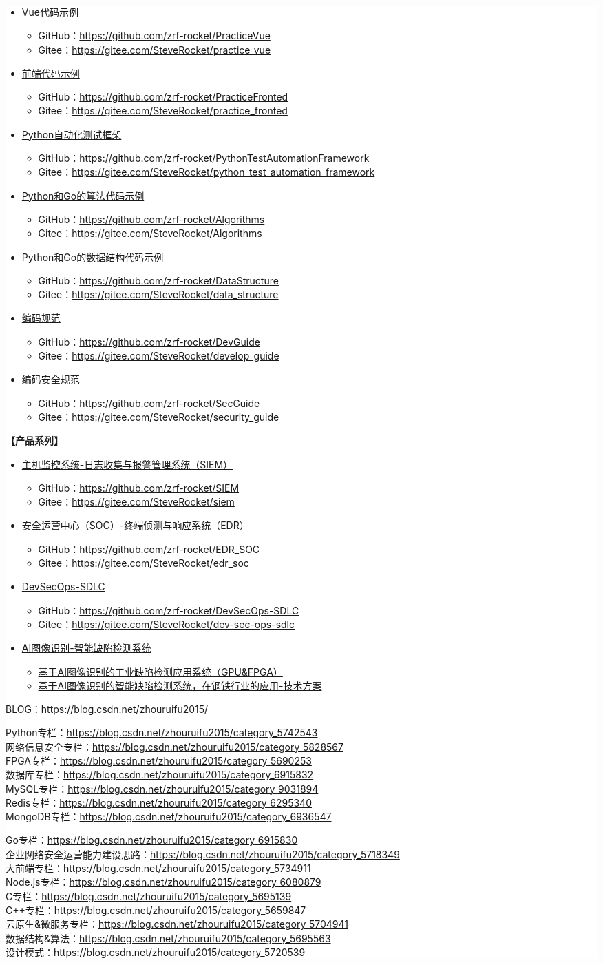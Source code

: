 * [Vue代码示例](https://github.com/zrf-rocket/PracticeVue)
    * GitHub：https://github.com/zrf-rocket/PracticeVue
    * Gitee：https://gitee.com/SteveRocket/practice_vue

* [前端代码示例](https://github.com/zrf-rocket/PracticeFronted)
    * GitHub：https://github.com/zrf-rocket/PracticeFronted
    * Gitee：https://gitee.com/SteveRocket/practice_fronted

* [Python自动化测试框架](https://github.com/zrf-rocket/PythonTestAutomationFramework)
    * GitHub：https://github.com/zrf-rocket/PythonTestAutomationFramework
    * Gitee：https://gitee.com/SteveRocket/python_test_automation_framework

* [Python和Go的算法代码示例](https://github.com/zrf-rocket/Algorithms)
    * GitHub：https://github.com/zrf-rocket/Algorithms
    * Gitee：https://gitee.com/SteveRocket/Algorithms

* [Python和Go的数据结构代码示例](https://github.com/zrf-rocket/DataStructure)
    * GitHub：https://github.com/zrf-rocket/DataStructure
    * Gitee：https://gitee.com/SteveRocket/data_structure

* [编码规范](https://github.com/zrf-rocket/DevGuide)
    * GitHub：https://github.com/zrf-rocket/DevGuide
    * Gitee：https://gitee.com/SteveRocket/develop_guide

* [编码安全规范](https://github.com/zrf-rocket/SecGuide)
    * GitHub：https://github.com/zrf-rocket/SecGuide
    * Gitee：https://gitee.com/SteveRocket/security_guide

**【产品系列】**

* [主机监控系统-日志收集与报警管理系统（SIEM）](https://github.com/zrf-rocket/SIEM)
    * GitHub：https://github.com/zrf-rocket/SIEM
    * Gitee：https://gitee.com/SteveRocket/siem

* [安全运营中心（SOC）-终端侦测与响应系统（EDR）](https://github.com/zrf-rocket/EDR_SOC)
    * GitHub：https://github.com/zrf-rocket/EDR_SOC
    * Gitee：https://gitee.com/SteveRocket/edr_soc

* [DevSecOps-SDLC](https://github.com/zrf-rocket/DevSecOps-SDLC)
    * GitHub：https://github.com/zrf-rocket/DevSecOps-SDLC
    * Gitee：https://gitee.com/SteveRocket/dev-sec-ops-sdlc

* [AI图像识别-智能缺陷检测系统]()
    * [基于AI图像识别的工业缺陷检测应用系统（GPU&FPGA）](https://mp.weixin.qq.com/s/04qefQFg-Pg1Gcqq1vBLQQ)
    * [基于AI图像识别的智能缺陷检测系统，在钢铁行业的应用-技术方案](https://mp.weixin.qq.com/s/dSHbnuOwQZzE4CvPr1JYjg)

BLOG：https://blog.csdn.net/zhouruifu2015/

Python专栏：https://blog.csdn.net/zhouruifu2015/category_5742543  
网络信息安全专栏：https://blog.csdn.net/zhouruifu2015/category_5828567  
FPGA专栏：https://blog.csdn.net/zhouruifu2015/category_5690253  
数据库专栏：https://blog.csdn.net/zhouruifu2015/category_6915832  
MySQL专栏：https://blog.csdn.net/zhouruifu2015/category_9031894  
Redis专栏：https://blog.csdn.net/zhouruifu2015/category_6295340  
MongoDB专栏：https://blog.csdn.net/zhouruifu2015/category_6936547

Go专栏：https://blog.csdn.net/zhouruifu2015/category_6915830  
企业网络安全运营能力建设思路：https://blog.csdn.net/zhouruifu2015/category_5718349  
大前端专栏：https://blog.csdn.net/zhouruifu2015/category_5734911  
Node.js专栏：https://blog.csdn.net/zhouruifu2015/category_6080879  
C专栏：https://blog.csdn.net/zhouruifu2015/category_5695139  
C++专栏：https://blog.csdn.net/zhouruifu2015/category_5659847  
云原生&微服务专栏：https://blog.csdn.net/zhouruifu2015/category_5704941  
数据结构&算法：https://blog.csdn.net/zhouruifu2015/category_5695563  
设计模式：https://blog.csdn.net/zhouruifu2015/category_5720539
